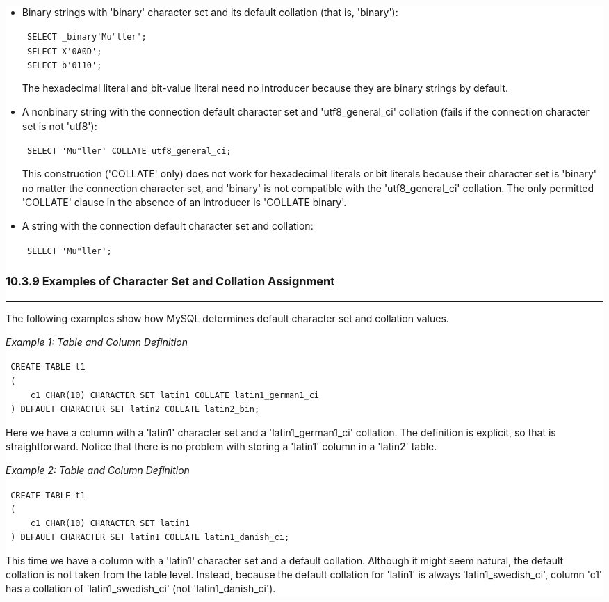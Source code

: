    * Binary strings with 'binary' character set and its default
     collation (that is, 'binary'):

          SELECT _binary'Mu"ller';
          SELECT X'0A0D';
          SELECT b'0110';

     The hexadecimal literal and bit-value literal need no introducer
     because they are binary strings by default.

   * A nonbinary string with the connection default character set and
     'utf8_general_ci' collation (fails if the connection character set
     is not 'utf8'):

          SELECT 'Mu"ller' COLLATE utf8_general_ci;

     This construction ('COLLATE' only) does not work for hexadecimal
     literals or bit literals because their character set is 'binary' no
     matter the connection character set, and 'binary' is not compatible
     with the 'utf8_general_ci' collation.  The only permitted 'COLLATE'
     clause in the absence of an introducer is 'COLLATE binary'.

   * A string with the connection default character set and collation:

          SELECT 'Mu"ller';


### 10.3.9 Examples of Character Set and Collation Assignment
---------------------------------------------------------

The following examples show how MySQL determines default character set
and collation values.

*Example 1: Table and Column Definition*

     CREATE TABLE t1
     (
         c1 CHAR(10) CHARACTER SET latin1 COLLATE latin1_german1_ci
     ) DEFAULT CHARACTER SET latin2 COLLATE latin2_bin;

Here we have a column with a 'latin1' character set and a
'latin1_german1_ci' collation.  The definition is explicit, so that is
straightforward.  Notice that there is no problem with storing a
'latin1' column in a 'latin2' table.

*Example 2: Table and Column Definition*

     CREATE TABLE t1
     (
         c1 CHAR(10) CHARACTER SET latin1
     ) DEFAULT CHARACTER SET latin1 COLLATE latin1_danish_ci;

This time we have a column with a 'latin1' character set and a default
collation.  Although it might seem natural, the default collation is not
taken from the table level.  Instead, because the default collation for
'latin1' is always 'latin1_swedish_ci', column 'c1' has a collation of
'latin1_swedish_ci' (not 'latin1_danish_ci').
